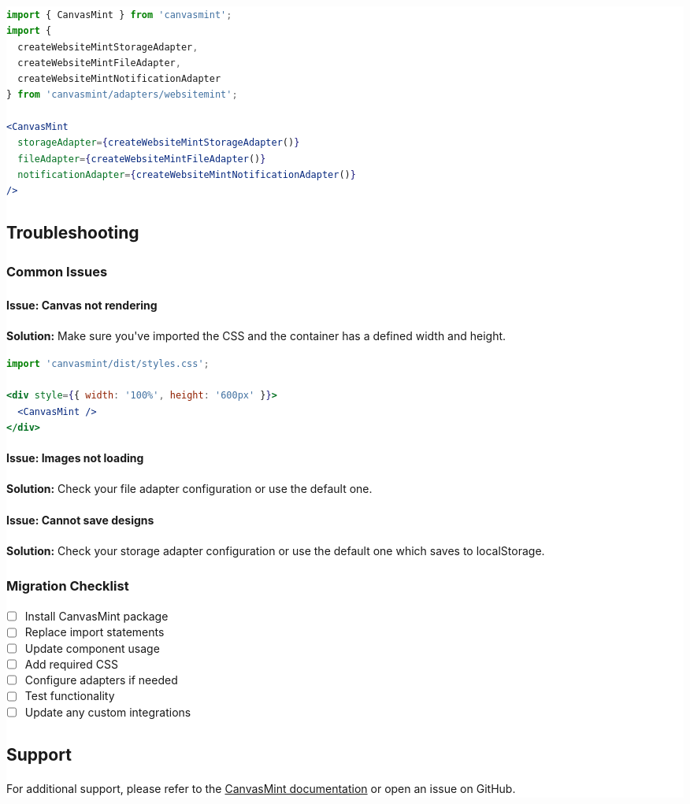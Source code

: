 ```jsx
import { CanvasMint } from 'canvasmint';
import { 
  createWebsiteMintStorageAdapter,
  createWebsiteMintFileAdapter,
  createWebsiteMintNotificationAdapter
} from 'canvasmint/adapters/websitemint';

<CanvasMint 
  storageAdapter={createWebsiteMintStorageAdapter()}
  fileAdapter={createWebsiteMintFileAdapter()}
  notificationAdapter={createWebsiteMintNotificationAdapter()}
/>
```

## Troubleshooting

### Common Issues

#### Issue: Canvas not rendering

**Solution:** Make sure you've imported the CSS and the container has a defined width and height.

```jsx
import 'canvasmint/dist/styles.css';

<div style={{ width: '100%', height: '600px' }}>
  <CanvasMint />
</div>
```

#### Issue: Images not loading

**Solution:** Check your file adapter configuration or use the default one.

#### Issue: Cannot save designs

**Solution:** Check your storage adapter configuration or use the default one which saves to localStorage.

### Migration Checklist

- [ ] Install CanvasMint package
- [ ] Replace import statements
- [ ] Update component usage
- [ ] Add required CSS
- [ ] Configure adapters if needed
- [ ] Test functionality
- [ ] Update any custom integrations

## Support

For additional support, please refer to the [CanvasMint documentation](https://github.com/your-org/canvasmint) or open an issue on GitHub.
